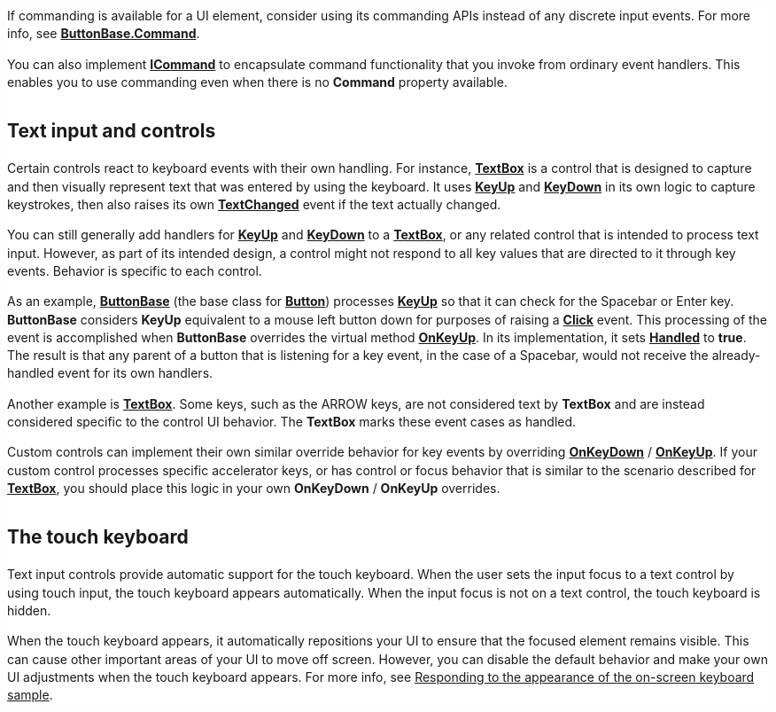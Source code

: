 If commanding is available for a UI element, consider using its commanding APIs instead of any discrete input events. For more info, see [**ButtonBase.Command**](https://msdn.microsoft.com/library/windows/apps/br227740).

You can also implement [**ICommand**](https://msdn.microsoft.com/library/windows/apps/br227885) to encapsulate command functionality that you invoke from ordinary event handlers. This enables you to use commanding even when there is no **Command** property available.

## Text input and controls

Certain controls react to keyboard events with their own handling. For instance, [**TextBox**](https://msdn.microsoft.com/library/windows/apps/br209683) is a control that is designed to capture and then visually represent text that was entered by using the keyboard. It uses [**KeyUp**](https://msdn.microsoft.com/library/windows/apps/br208942) and [**KeyDown**](https://msdn.microsoft.com/library/windows/apps/br208941) in its own logic to capture keystrokes, then also raises its own [**TextChanged**](https://msdn.microsoft.com/library/windows/apps/br209706) event if the text actually changed.

You can still generally add handlers for [**KeyUp**](https://msdn.microsoft.com/library/windows/apps/br208942) and [**KeyDown**](https://msdn.microsoft.com/library/windows/apps/br208941) to a [**TextBox**](https://msdn.microsoft.com/library/windows/apps/br209683), or any related control that is intended to process text input. However, as part of its intended design, a control might not respond to all key values that are directed to it through key events. Behavior is specific to each control.

As an example, [**ButtonBase**](https://msdn.microsoft.com/library/windows/apps/br227736) (the base class for [**Button**](https://msdn.microsoft.com/library/windows/apps/br209265)) processes [**KeyUp**](https://msdn.microsoft.com/library/windows/apps/br208942) so that it can check for the Spacebar or Enter key. **ButtonBase** considers **KeyUp** equivalent to a mouse left button down for purposes of raising a [**Click**](https://msdn.microsoft.com/library/windows/apps/br227737) event. This processing of the event is accomplished when **ButtonBase** overrides the virtual method [**OnKeyUp**](https://msdn.microsoft.com/library/windows/apps/hh967983). In its implementation, it sets [**Handled**](https://msdn.microsoft.com/library/windows/apps/hh943073) to **true**. The result is that any parent of a button that is listening for a key event, in the case of a Spacebar, would not receive the already-handled event for its own handlers.

Another example is [**TextBox**](https://msdn.microsoft.com/library/windows/apps/br209683). Some keys, such as the ARROW keys, are not considered text by **TextBox** and are instead considered specific to the control UI behavior. The **TextBox** marks these event cases as handled.

Custom controls can implement their own similar override behavior for key events by overriding [**OnKeyDown**](https://msdn.microsoft.com/library/windows/apps/hh967982) / [**OnKeyUp**](https://msdn.microsoft.com/library/windows/apps/hh967983). If your custom control processes specific accelerator keys, or has control or focus behavior that is similar to the scenario described for [**TextBox**](https://msdn.microsoft.com/library/windows/apps/br209683), you should place this logic in your own **OnKeyDown** / **OnKeyUp** overrides.

## The touch keyboard

Text input controls provide automatic support for the touch keyboard. When the user sets the input focus to a text control by using touch input, the touch keyboard appears automatically. When the input focus is not on a text control, the touch keyboard is hidden.

When the touch keyboard appears, it automatically repositions your UI to ensure that the focused element remains visible. This can cause other important areas of your UI to move off screen. However, you can disable the default behavior and make your own UI adjustments when the touch keyboard appears. For more info, see [Responding to the appearance of the on-screen keyboard sample](http://go.microsoft.com/fwlink/p/?linkid=231633).
